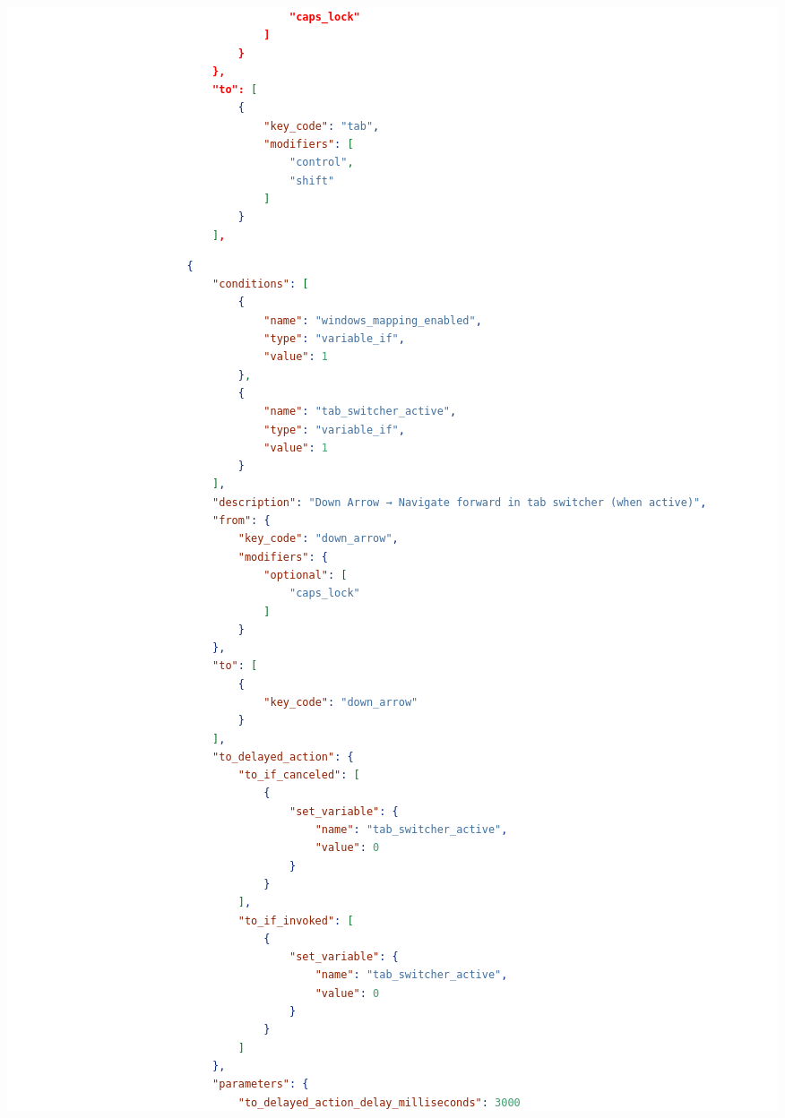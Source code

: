 ```json
                                            "caps_lock"
                                        ]
                                    }
                                },
                                "to": [
                                    {
                                        "key_code": "tab",
                                        "modifiers": [
                                            "control",
                                            "shift"
                                        ]
                                    }
                                ],
```

```json
                            {
                                "conditions": [
                                    {
                                        "name": "windows_mapping_enabled",
                                        "type": "variable_if",
                                        "value": 1
                                    },
                                    {
                                        "name": "tab_switcher_active",
                                        "type": "variable_if",
                                        "value": 1
                                    }
                                ],
                                "description": "Down Arrow → Navigate forward in tab switcher (when active)",
                                "from": {
                                    "key_code": "down_arrow",
                                    "modifiers": {
                                        "optional": [
                                            "caps_lock"
                                        ]
                                    }
                                },
                                "to": [
                                    {
                                        "key_code": "down_arrow"
                                    }
                                ],
                                "to_delayed_action": {
                                    "to_if_canceled": [
                                        {
                                            "set_variable": {
                                                "name": "tab_switcher_active",
                                                "value": 0
                                            }
                                        }
                                    ],
                                    "to_if_invoked": [
                                        {
                                            "set_variable": {
                                                "name": "tab_switcher_active",
                                                "value": 0
                                            }
                                        }
                                    ]
                                },
                                "parameters": {
                                    "to_delayed_action_delay_milliseconds": 3000
```